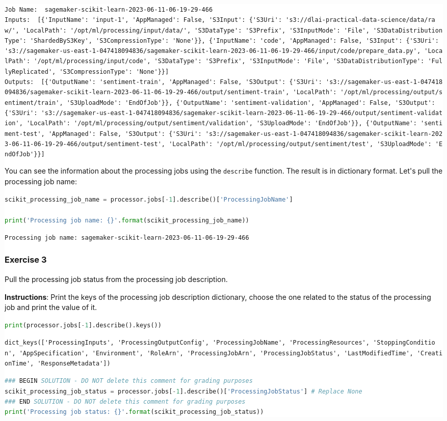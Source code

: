 ```python
```

    
    Job Name:  sagemaker-scikit-learn-2023-06-11-06-19-29-466
    Inputs:  [{'InputName': 'input-1', 'AppManaged': False, 'S3Input': {'S3Uri': 's3://dlai-practical-data-science/data/raw/', 'LocalPath': '/opt/ml/processing/input/data/', 'S3DataType': 'S3Prefix', 'S3InputMode': 'File', 'S3DataDistributionType': 'ShardedByS3Key', 'S3CompressionType': 'None'}}, {'InputName': 'code', 'AppManaged': False, 'S3Input': {'S3Uri': 's3://sagemaker-us-east-1-047418094836/sagemaker-scikit-learn-2023-06-11-06-19-29-466/input/code/prepare_data.py', 'LocalPath': '/opt/ml/processing/input/code', 'S3DataType': 'S3Prefix', 'S3InputMode': 'File', 'S3DataDistributionType': 'FullyReplicated', 'S3CompressionType': 'None'}}]
    Outputs:  [{'OutputName': 'sentiment-train', 'AppManaged': False, 'S3Output': {'S3Uri': 's3://sagemaker-us-east-1-047418094836/sagemaker-scikit-learn-2023-06-11-06-19-29-466/output/sentiment-train', 'LocalPath': '/opt/ml/processing/output/sentiment/train', 'S3UploadMode': 'EndOfJob'}}, {'OutputName': 'sentiment-validation', 'AppManaged': False, 'S3Output': {'S3Uri': 's3://sagemaker-us-east-1-047418094836/sagemaker-scikit-learn-2023-06-11-06-19-29-466/output/sentiment-validation', 'LocalPath': '/opt/ml/processing/output/sentiment/validation', 'S3UploadMode': 'EndOfJob'}}, {'OutputName': 'sentiment-test', 'AppManaged': False, 'S3Output': {'S3Uri': 's3://sagemaker-us-east-1-047418094836/sagemaker-scikit-learn-2023-06-11-06-19-29-466/output/sentiment-test', 'LocalPath': '/opt/ml/processing/output/sentiment/test', 'S3UploadMode': 'EndOfJob'}}]


You can see the information about the processing jobs using the `describe` function. The result is in dictionary format. Let's pull the processing job name:


```python
scikit_processing_job_name = processor.jobs[-1].describe()['ProcessingJobName']

print('Processing job name: {}'.format(scikit_processing_job_name))
```

    Processing job name: sagemaker-scikit-learn-2023-06-11-06-19-29-466


<a name='c2w1-ex-3'></a>
### Exercise 3

Pull the processing job status from the processing job description.

**Instructions**: Print the keys of the processing job description dictionary, choose the one related to the status of the processing job and print the value of it.


```python
print(processor.jobs[-1].describe().keys())
```

    dict_keys(['ProcessingInputs', 'ProcessingOutputConfig', 'ProcessingJobName', 'ProcessingResources', 'StoppingCondition', 'AppSpecification', 'Environment', 'RoleArn', 'ProcessingJobArn', 'ProcessingJobStatus', 'LastModifiedTime', 'CreationTime', 'ResponseMetadata'])



```python
### BEGIN SOLUTION - DO NOT delete this comment for grading purposes
scikit_processing_job_status = processor.jobs[-1].describe()['ProcessingJobStatus'] # Replace None
### END SOLUTION - DO NOT delete this comment for grading purposes
print('Processing job status: {}'.format(scikit_processing_job_status))
```
